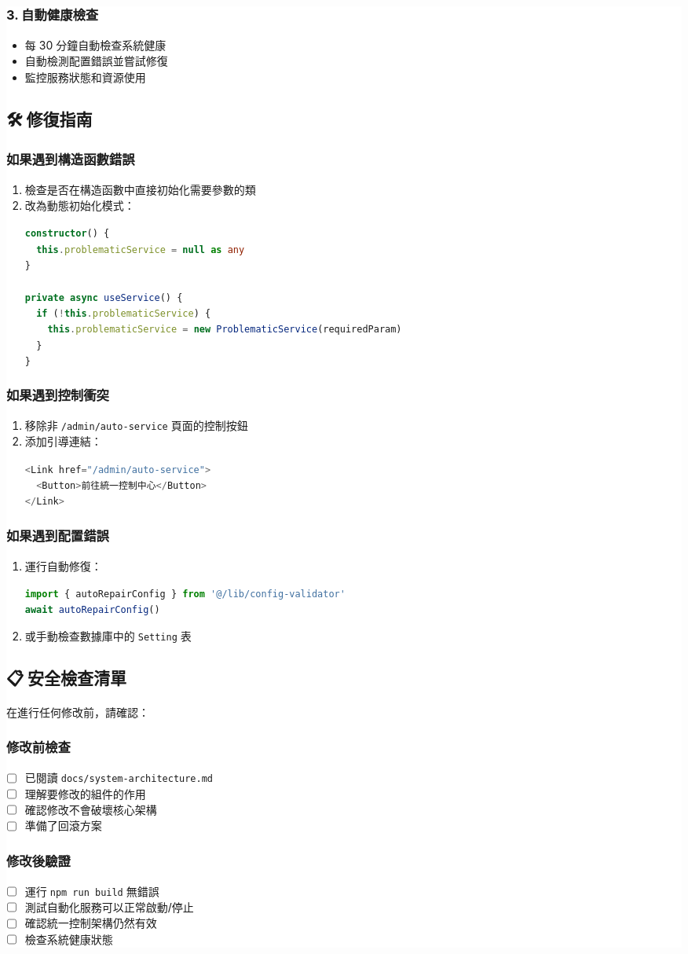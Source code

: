 ### 3. 自動健康檢查
- 每 30 分鐘自動檢查系統健康
- 自動檢測配置錯誤並嘗試修復
- 監控服務狀態和資源使用

## 🛠️ 修復指南

### 如果遇到構造函數錯誤
1. 檢查是否在構造函數中直接初始化需要參數的類
2. 改為動態初始化模式：
   ```typescript
   constructor() {
     this.problematicService = null as any
   }
   
   private async useService() {
     if (!this.problematicService) {
       this.problematicService = new ProblematicService(requiredParam)
     }
   }
   ```

### 如果遇到控制衝突
1. 移除非 `/admin/auto-service` 頁面的控制按鈕
2. 添加引導連結：
   ```typescript
   <Link href="/admin/auto-service">
     <Button>前往統一控制中心</Button>
   </Link>
   ```

### 如果遇到配置錯誤
1. 運行自動修復：
   ```typescript
   import { autoRepairConfig } from '@/lib/config-validator'
   await autoRepairConfig()
   ```
2. 或手動檢查數據庫中的 `Setting` 表

## 📋 安全檢查清單

在進行任何修改前，請確認：

### 修改前檢查
- [ ] 已閱讀 `docs/system-architecture.md`
- [ ] 理解要修改的組件的作用
- [ ] 確認修改不會破壞核心架構
- [ ] 準備了回滾方案

### 修改後驗證
- [ ] 運行 `npm run build` 無錯誤
- [ ] 測試自動化服務可以正常啟動/停止
- [ ] 確認統一控制架構仍然有效
- [ ] 檢查系統健康狀態
